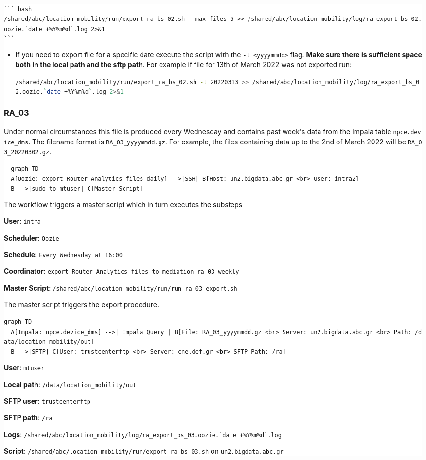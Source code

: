     ``` bash
    /shared/abc/location_mobility/run/export_ra_bs_02.sh --max-files 6 >> /shared/abc/location_mobility/log/ra_export_bs_02.oozie.`date +%Y%m%d`.log 2>&1
    ```

- If you need to export file for a specific date execute the script with the `-t <yyyymmdd>` flag. **Make sure there is sufficient space both in the local path and the sftp path**. For example if file for 13th of March 2022 was not exported run:

    ``` bash
    /shared/abc/location_mobility/run/export_ra_bs_02.sh -t 20220313 >> /shared/abc/location_mobility/log/ra_export_bs_02.oozie.`date +%Y%m%d`.log 2>&1
    ```


### RA_03
Under normal circumstances this file is produced every Wednesday and contains past week's data from the Impala table `npce.device_dms`. The filename format is `RA_03_yyyymmdd.gz`. For example, the files containing data up to the 2nd of March 2022 will be `RA_03_20220302.gz`.

``` mermaid
  graph TD
  A[Oozie: export_Router_Analytics_files_daily] -->|SSH| B[Host: un2.bigdata.abc.gr <br> User: intra2]
  B -->|sudo to mtuser| C[Master Script]
```

The workflow triggers a master script which in turn executes the substeps

**User**: `intra`

**Scheduler**: `Oozie`

**Schedule**: `Every Wednesday at 16:00`  

**Coordinator**: `export_Router_Analytics_files_to_mediation_ra_03_weekly`

**Master Script**: `/shared/abc/location_mobility/run/run_ra_03_export.sh`

The master script triggers the export procedure.

``` mermaid
graph TD 
  A[Impala: npce.device_dms] -->| Impala Query | B[File: RA_03_yyyymmdd.gz <br> Server: un2.bigdata.abc.gr <br> Path: /data/location_mobility/out]
  B -->|SFTP| C[User: trustcenterftp <br> Server: cne.def.gr <br> SFTP Path: /ra]
```

**User**: `mtuser`

**Local path**: `/data/location_mobility/out`

**SFTP user**: `trustcenterftp`

**SFTP path**: `/ra`

**Logs**: ```/shared/abc/location_mobility/log/ra_export_bs_03.oozie.`date +%Y%m%d`.log```

**Script**: `/shared/abc/location_mobility/run/export_ra_bs_03.sh` on `un2.bigdata.abc.gr`
